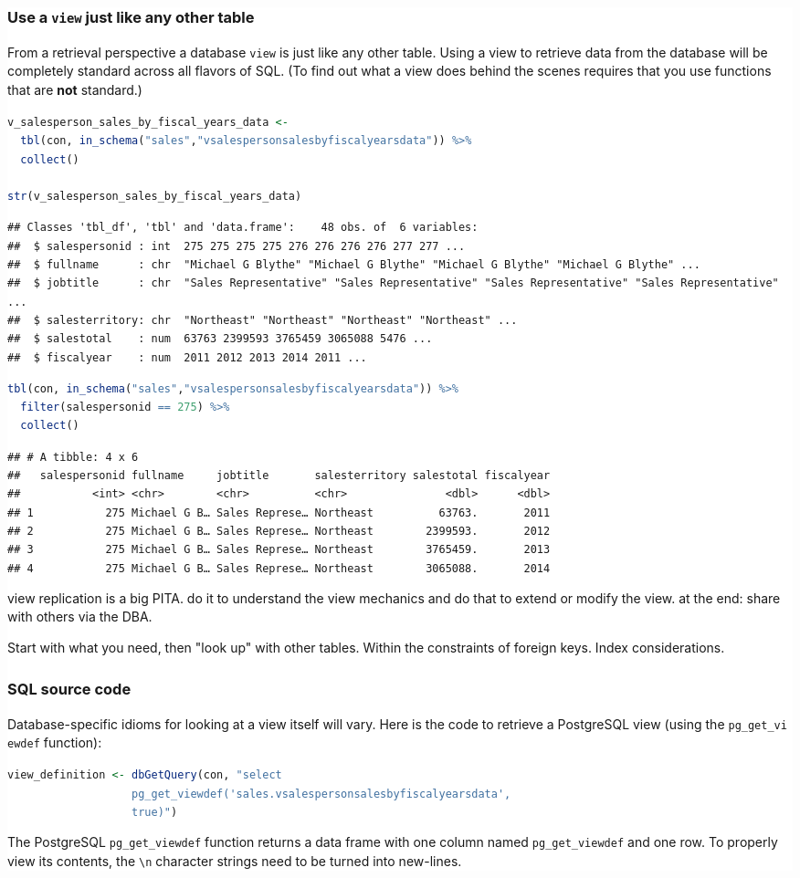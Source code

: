 ### Use a `view` just like any other table

From a retrieval perspective a database `view` is just like any other table.  Using a view to retrieve data from the database will be completely standard across all flavors of SQL.  (To find out what a view does behind the scenes requires that you use functions that are **not** standard.)


```r
v_salesperson_sales_by_fiscal_years_data <- 
  tbl(con, in_schema("sales","vsalespersonsalesbyfiscalyearsdata")) %>% 
  collect()

str(v_salesperson_sales_by_fiscal_years_data)
```

```
## Classes 'tbl_df', 'tbl' and 'data.frame':	48 obs. of  6 variables:
##  $ salespersonid : int  275 275 275 275 276 276 276 276 277 277 ...
##  $ fullname      : chr  "Michael G Blythe" "Michael G Blythe" "Michael G Blythe" "Michael G Blythe" ...
##  $ jobtitle      : chr  "Sales Representative" "Sales Representative" "Sales Representative" "Sales Representative" ...
##  $ salesterritory: chr  "Northeast" "Northeast" "Northeast" "Northeast" ...
##  $ salestotal    : num  63763 2399593 3765459 3065088 5476 ...
##  $ fiscalyear    : num  2011 2012 2013 2014 2011 ...
```

```r
tbl(con, in_schema("sales","vsalespersonsalesbyfiscalyearsdata")) %>% 
  filter(salespersonid == 275) %>% 
  collect()
```

```
## # A tibble: 4 x 6
##   salespersonid fullname     jobtitle       salesterritory salestotal fiscalyear
##           <int> <chr>        <chr>          <chr>               <dbl>      <dbl>
## 1           275 Michael G B… Sales Represe… Northeast          63763.       2011
## 2           275 Michael G B… Sales Represe… Northeast        2399593.       2012
## 3           275 Michael G B… Sales Represe… Northeast        3765459.       2013
## 4           275 Michael G B… Sales Represe… Northeast        3065088.       2014
```

view replication is a big PITA. do it to understand the view mechanics and do that to extend or modify the view.  at the end: share with others via the DBA.

Start with what you need, then "look up" with other tables.  Within the constraints of foreign keys.  Index considerations.

### SQL source code

Database-specific idioms for looking at a view itself will vary.  Here is the code to retrieve a PostgreSQL view (using the `pg_get_viewdef` function):


```r
view_definition <- dbGetQuery(con, "select 
                   pg_get_viewdef('sales.vsalespersonsalesbyfiscalyearsdata', 
                   true)")
```
The PostgreSQL `pg_get_viewdef` function returns a data frame with one column named `pg_get_viewdef` and one row.  To properly view its contents, the `\n` character strings need to be turned into new-lines.

